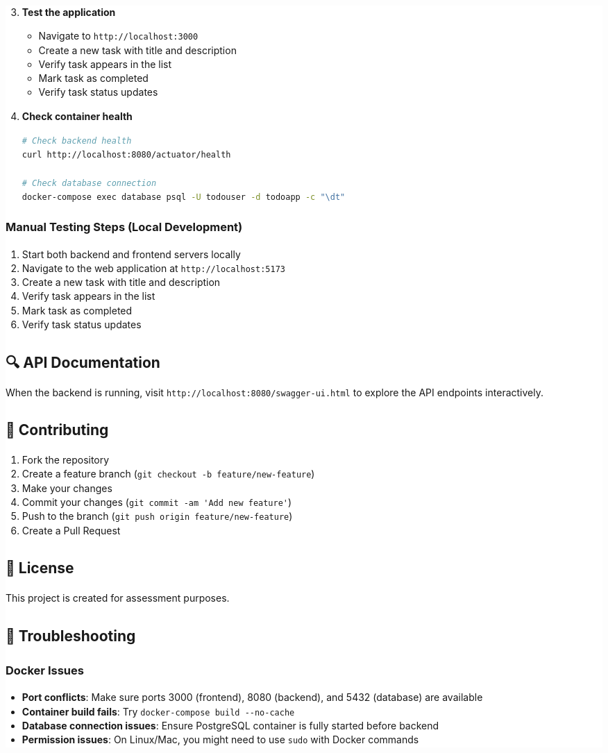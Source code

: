 3. **Test the application**
   - Navigate to `http://localhost:3000`
   - Create a new task with title and description
   - Verify task appears in the list
   - Mark task as completed
   - Verify task status updates

4. **Check container health**
   ```bash
   # Check backend health
   curl http://localhost:8080/actuator/health
   
   # Check database connection
   docker-compose exec database psql -U todouser -d todoapp -c "\dt"
   ```

### Manual Testing Steps (Local Development)
1. Start both backend and frontend servers locally
2. Navigate to the web application at `http://localhost:5173`
3. Create a new task with title and description
4. Verify task appears in the list
5. Mark task as completed
6. Verify task status updates

## 🔍 API Documentation

When the backend is running, visit `http://localhost:8080/swagger-ui.html` to explore the API endpoints interactively.

## 🤝 Contributing

1. Fork the repository
2. Create a feature branch (`git checkout -b feature/new-feature`)
3. Make your changes
4. Commit your changes (`git commit -am 'Add new feature'`)
5. Push to the branch (`git push origin feature/new-feature`)
6. Create a Pull Request

## 📝 License

This project is created for assessment purposes.

## 🔧 Troubleshooting

### Docker Issues
- **Port conflicts**: Make sure ports 3000 (frontend), 8080 (backend), and 5432 (database) are available
- **Container build fails**: Try `docker-compose build --no-cache`
- **Database connection issues**: Ensure PostgreSQL container is fully started before backend
- **Permission issues**: On Linux/Mac, you might need to use `sudo` with Docker commands
